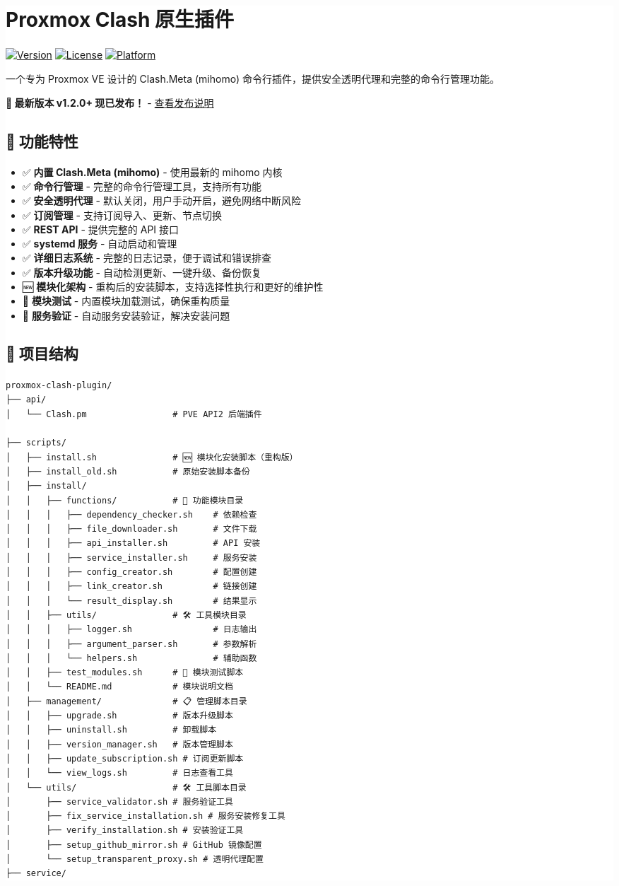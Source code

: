 # Proxmox Clash 原生插件

[![Version](https://img.shields.io/badge/version-v1.2.0+-blue.svg)](https://github.com/proxmox-libraries/proxmox-clash-plugin/releases/tag/v1.2.0)
[![License](https://img.shields.io/badge/license-MIT-green.svg)](LICENSE)
[![Platform](https://img.shields.io/badge/platform-Proxmox%20VE-orange.svg)](https://proxmox.com)

一个专为 Proxmox VE 设计的 Clash.Meta (mihomo) 命令行插件，提供安全透明代理和完整的命令行管理功能。

**🎉 最新版本 v1.2.0+ 现已发布！** - [查看发布说明](docs/releases/)

## 🚀 功能特性

- ✅ **内置 Clash.Meta (mihomo)** - 使用最新的 mihomo 内核
- ✅ **命令行管理** - 完整的命令行管理工具，支持所有功能
- ✅ **安全透明代理** - 默认关闭，用户手动开启，避免网络中断风险
- ✅ **订阅管理** - 支持订阅导入、更新、节点切换
- ✅ **REST API** - 提供完整的 API 接口
- ✅ **systemd 服务** - 自动启动和管理
- ✅ **详细日志系统** - 完整的日志记录，便于调试和错误排查
- ✅ **版本升级功能** - 自动检测更新、一键升级、备份恢复
- 🆕 **模块化架构** - 重构后的安装脚本，支持选择性执行和更好的维护性
- 🧪 **模块测试** - 内置模块加载测试，确保重构质量
- 🔧 **服务验证** - 自动服务安装验证，解决安装问题

## 📁 项目结构

```
proxmox-clash-plugin/
├── api/
│   └── Clash.pm                 # PVE API2 后端插件

├── scripts/
│   ├── install.sh               # 🆕 模块化安装脚本（重构版）
│   ├── install_old.sh           # 原始安装脚本备份
│   ├── install/
│   │   ├── functions/           # 🔧 功能模块目录
│   │   │   ├── dependency_checker.sh    # 依赖检查
│   │   │   ├── file_downloader.sh       # 文件下载
│   │   │   ├── api_installer.sh         # API 安装
│   │   │   ├── service_installer.sh     # 服务安装
│   │   │   ├── config_creator.sh        # 配置创建
│   │   │   ├── link_creator.sh          # 链接创建
│   │   │   └── result_display.sh        # 结果显示
│   │   ├── utils/               # 🛠️ 工具模块目录
│   │   │   ├── logger.sh                # 日志输出
│   │   │   ├── argument_parser.sh       # 参数解析
│   │   │   └── helpers.sh               # 辅助函数
│   │   ├── test_modules.sh      # 🧪 模块测试脚本
│   │   └── README.md            # 模块说明文档
│   ├── management/              # 📋 管理脚本目录
│   │   ├── upgrade.sh           # 版本升级脚本
│   │   ├── uninstall.sh         # 卸载脚本
│   │   ├── version_manager.sh   # 版本管理脚本
│   │   ├── update_subscription.sh # 订阅更新脚本
│   │   └── view_logs.sh         # 日志查看工具
│   └── utils/                   # 🛠️ 工具脚本目录
│       ├── service_validator.sh # 服务验证工具
│       ├── fix_service_installation.sh # 服务安装修复工具
│       ├── verify_installation.sh # 安装验证工具
│       ├── setup_github_mirror.sh # GitHub 镜像配置
│       └── setup_transparent_proxy.sh # 透明代理配置
├── service/
```